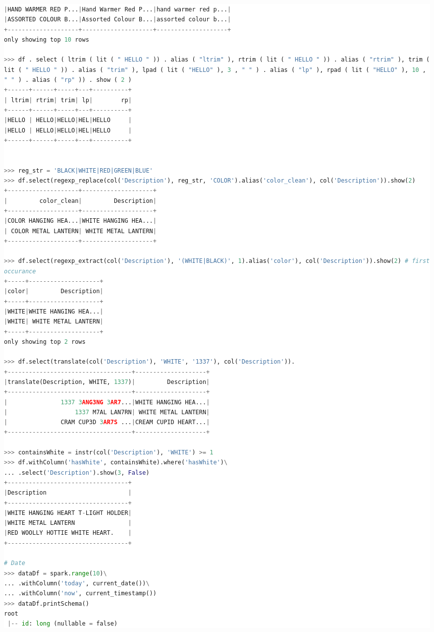 ```py
|HAND WARMER RED P...|Hand Warmer Red P...|hand warmer red p...|
|ASSORTED COLOUR B...|Assorted Colour B...|assorted colour b...|
+--------------------+--------------------+--------------------+
only showing top 10 rows

>>> df . select ( ltrim ( lit ( " HELLO " )) . alias ( "ltrim" ), rtrim ( lit ( " HELLO " )) . alias ( "rtrim" ), trim ( lit ( " HELLO " )) . alias ( "trim" ), lpad ( lit ( "HELLO" ), 3 , " " ) . alias ( "lp" ), rpad ( lit ( "HELLO" ), 10 , " " ) . alias ( "rp" )) . show ( 2 ) 
+------+------+-----+---+----------+
| ltrim| rtrim| trim| lp|        rp|
+------+------+-----+---+----------+
|HELLO | HELLO|HELLO|HEL|HELLO     |
|HELLO | HELLO|HELLO|HEL|HELLO     |
+------+------+-----+---+----------+


>>> reg_str = 'BLACK|WHITE|RED|GREEN|BLUE'
>>> df.select(regexp_replace(col('Description'), reg_str, 'COLOR').alias('color_clean'), col('Description')).show(2)
+--------------------+--------------------+
|         color_clean|         Description|
+--------------------+--------------------+
|COLOR HANGING HEA...|WHITE HANGING HEA...|
| COLOR METAL LANTERN| WHITE METAL LANTERN|
+--------------------+--------------------+

>>> df.select(regexp_extract(col('Description'), '(WHITE|BLACK)', 1).alias('color'), col('Description')).show(2) # first occurance
+-----+--------------------+
|color|         Description|
+-----+--------------------+
|WHITE|WHITE HANGING HEA...|
|WHITE| WHITE METAL LANTERN|
+-----+--------------------+
only showing top 2 rows

>>> df.select(translate(col('Description'), 'WHITE', '1337'), col('Description')).
+-----------------------------------+--------------------+
|translate(Description, WHITE, 1337)|         Description|
+-----------------------------------+--------------------+
|               1337 3ANG3NG 3AR7...|WHITE HANGING HEA...|
|                   1337 M7AL LAN7RN| WHITE METAL LANTERN|
|               CRAM CUP3D 3AR7S ...|CREAM CUPID HEART...|
+-----------------------------------+--------------------+

>>> containsWhite = instr(col('Description'), 'WHITE') >= 1
>>> df.withColumn('hasWhite', containsWhite).where('hasWhite')\
... .select('Description').show(3, False)
+----------------------------------+
|Description                       |
+----------------------------------+
|WHITE HANGING HEART T-LIGHT HOLDER|
|WHITE METAL LANTERN               |
|RED WOOLLY HOTTIE WHITE HEART.    |
+----------------------------------+

# Date
>>> dataDf = spark.range(10)\
... .withColumn('today', current_date())\
... .withColumn('now', current_timestamp())
>>> dataDf.printSchema()
root
 |-- id: long (nullable = false)
```